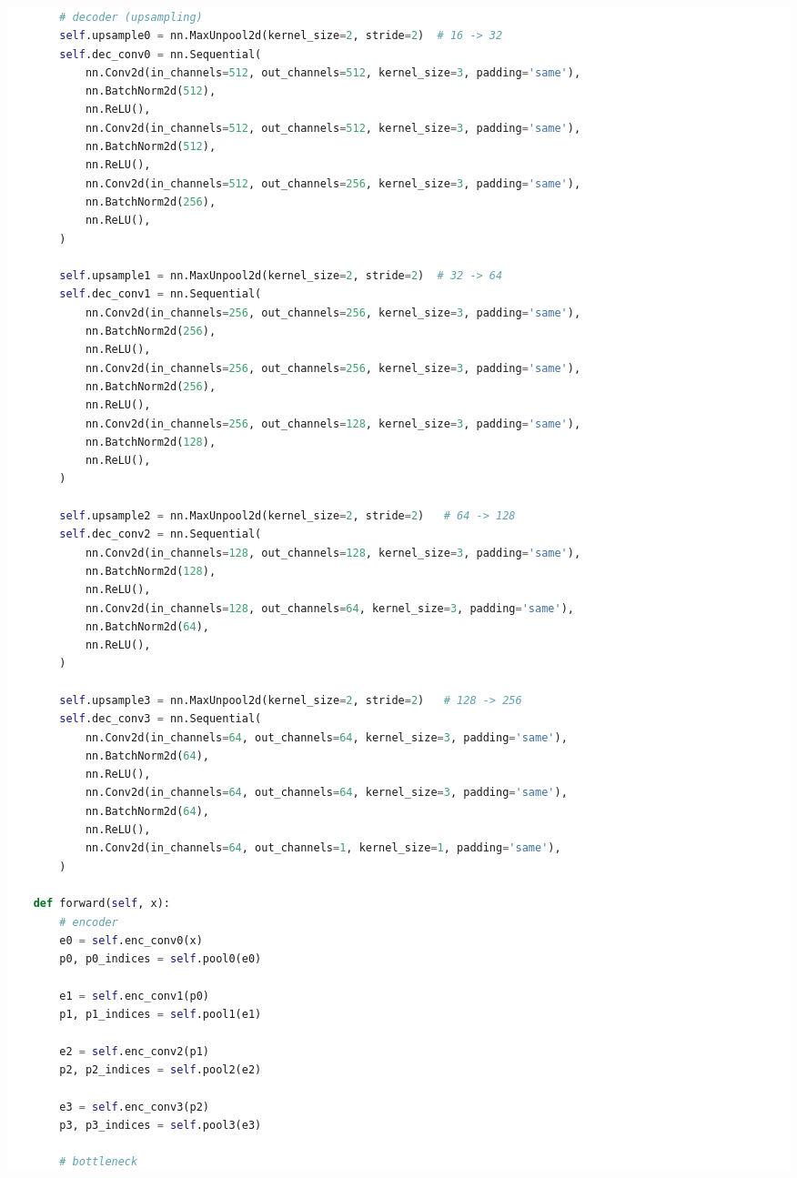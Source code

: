 ```python
        # decoder (upsampling)
        self.upsample0 = nn.MaxUnpool2d(kernel_size=2, stride=2)  # 16 -> 32
        self.dec_conv0 = nn.Sequential(
            nn.Conv2d(in_channels=512, out_channels=512, kernel_size=3, padding='same'),
            nn.BatchNorm2d(512),
            nn.ReLU(),
            nn.Conv2d(in_channels=512, out_channels=512, kernel_size=3, padding='same'),
            nn.BatchNorm2d(512),
            nn.ReLU(),
            nn.Conv2d(in_channels=512, out_channels=256, kernel_size=3, padding='same'),
            nn.BatchNorm2d(256),
            nn.ReLU(),
        )

        self.upsample1 = nn.MaxUnpool2d(kernel_size=2, stride=2)  # 32 -> 64
        self.dec_conv1 = nn.Sequential(
            nn.Conv2d(in_channels=256, out_channels=256, kernel_size=3, padding='same'),
            nn.BatchNorm2d(256),
            nn.ReLU(),
            nn.Conv2d(in_channels=256, out_channels=256, kernel_size=3, padding='same'),
            nn.BatchNorm2d(256),
            nn.ReLU(),
            nn.Conv2d(in_channels=256, out_channels=128, kernel_size=3, padding='same'),
            nn.BatchNorm2d(128),
            nn.ReLU(),
        )

        self.upsample2 = nn.MaxUnpool2d(kernel_size=2, stride=2)   # 64 -> 128
        self.dec_conv2 = nn.Sequential(
            nn.Conv2d(in_channels=128, out_channels=128, kernel_size=3, padding='same'),
            nn.BatchNorm2d(128),
            nn.ReLU(),
            nn.Conv2d(in_channels=128, out_channels=64, kernel_size=3, padding='same'),
            nn.BatchNorm2d(64),
            nn.ReLU(),
        )

        self.upsample3 = nn.MaxUnpool2d(kernel_size=2, stride=2)   # 128 -> 256
        self.dec_conv3 = nn.Sequential(
            nn.Conv2d(in_channels=64, out_channels=64, kernel_size=3, padding='same'),
            nn.BatchNorm2d(64),
            nn.ReLU(),
            nn.Conv2d(in_channels=64, out_channels=64, kernel_size=3, padding='same'),
            nn.BatchNorm2d(64),
            nn.ReLU(),
            nn.Conv2d(in_channels=64, out_channels=1, kernel_size=1, padding='same'),
        )

    def forward(self, x):
        # encoder
        e0 = self.enc_conv0(x)
        p0, p0_indices = self.pool0(e0)

        e1 = self.enc_conv1(p0)
        p1, p1_indices = self.pool1(e1)

        e2 = self.enc_conv2(p1)
        p2, p2_indices = self.pool2(e2)

        e3 = self.enc_conv3(p2)
        p3, p3_indices = self.pool3(e3)

        # bottleneck
```